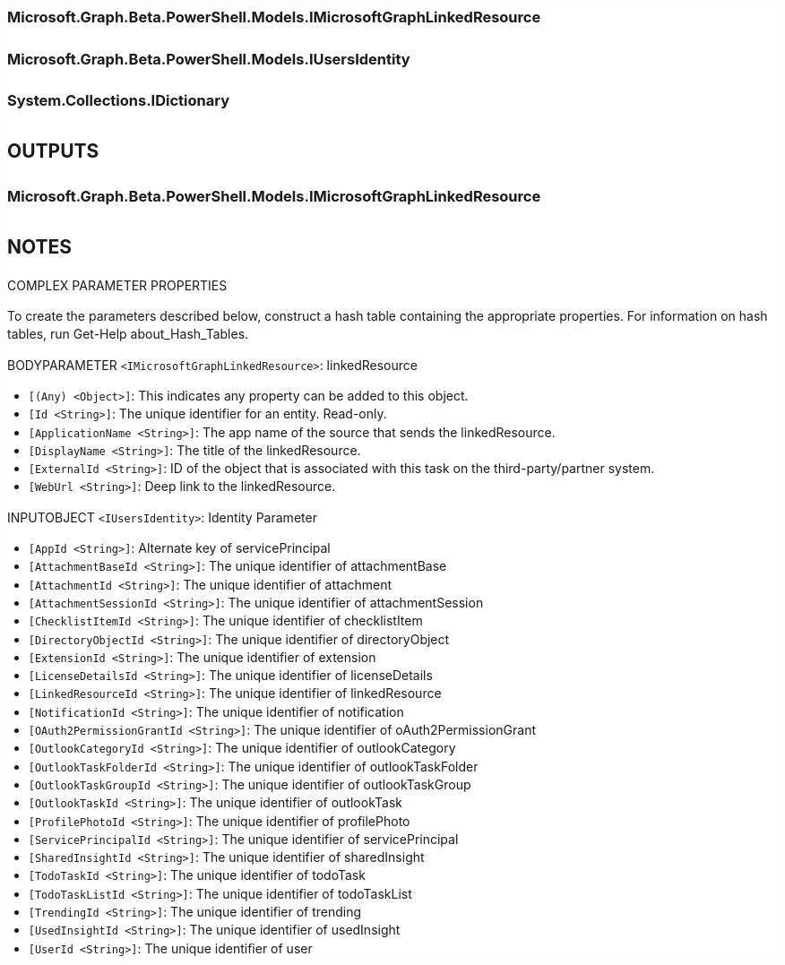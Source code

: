 ### Microsoft.Graph.Beta.PowerShell.Models.IMicrosoftGraphLinkedResource
### Microsoft.Graph.Beta.PowerShell.Models.IUsersIdentity
### System.Collections.IDictionary
## OUTPUTS

### Microsoft.Graph.Beta.PowerShell.Models.IMicrosoftGraphLinkedResource
## NOTES
COMPLEX PARAMETER PROPERTIES

To create the parameters described below, construct a hash table containing the appropriate properties.
For information on hash tables, run Get-Help about_Hash_Tables.

BODYPARAMETER `<IMicrosoftGraphLinkedResource>`: linkedResource
  - `[(Any) <Object>]`: This indicates any property can be added to this object.
  - `[Id <String>]`: The unique identifier for an entity.
Read-only.
  - `[ApplicationName <String>]`: The app name of the source that sends the linkedResource.
  - `[DisplayName <String>]`: The title of the linkedResource.
  - `[ExternalId <String>]`: ID of the object that is associated with this task on the third-party/partner system.
  - `[WebUrl <String>]`: Deep link to the linkedResource.

INPUTOBJECT `<IUsersIdentity>`: Identity Parameter
  - `[AppId <String>]`: Alternate key of servicePrincipal
  - `[AttachmentBaseId <String>]`: The unique identifier of attachmentBase
  - `[AttachmentId <String>]`: The unique identifier of attachment
  - `[AttachmentSessionId <String>]`: The unique identifier of attachmentSession
  - `[ChecklistItemId <String>]`: The unique identifier of checklistItem
  - `[DirectoryObjectId <String>]`: The unique identifier of directoryObject
  - `[ExtensionId <String>]`: The unique identifier of extension
  - `[LicenseDetailsId <String>]`: The unique identifier of licenseDetails
  - `[LinkedResourceId <String>]`: The unique identifier of linkedResource
  - `[NotificationId <String>]`: The unique identifier of notification
  - `[OAuth2PermissionGrantId <String>]`: The unique identifier of oAuth2PermissionGrant
  - `[OutlookCategoryId <String>]`: The unique identifier of outlookCategory
  - `[OutlookTaskFolderId <String>]`: The unique identifier of outlookTaskFolder
  - `[OutlookTaskGroupId <String>]`: The unique identifier of outlookTaskGroup
  - `[OutlookTaskId <String>]`: The unique identifier of outlookTask
  - `[ProfilePhotoId <String>]`: The unique identifier of profilePhoto
  - `[ServicePrincipalId <String>]`: The unique identifier of servicePrincipal
  - `[SharedInsightId <String>]`: The unique identifier of sharedInsight
  - `[TodoTaskId <String>]`: The unique identifier of todoTask
  - `[TodoTaskListId <String>]`: The unique identifier of todoTaskList
  - `[TrendingId <String>]`: The unique identifier of trending
  - `[UsedInsightId <String>]`: The unique identifier of usedInsight
  - `[UserId <String>]`: The unique identifier of user
